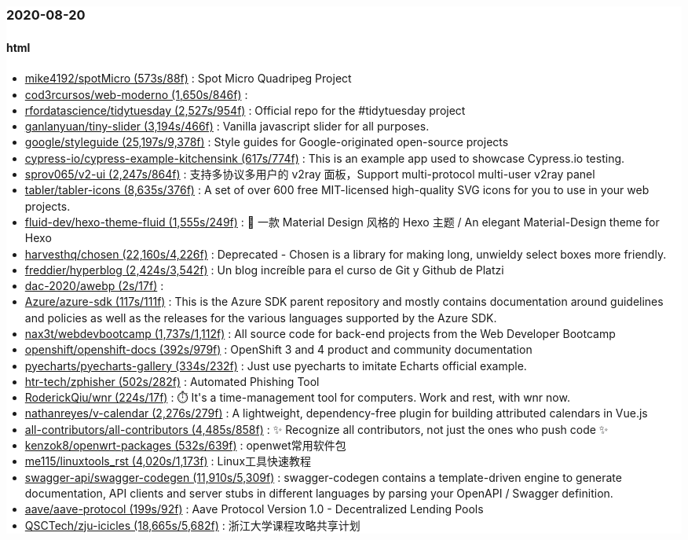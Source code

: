 ### 2020-08-20

#### html
* [mike4192/spotMicro (573s/88f)](https://github.com/mike4192/spotMicro) : Spot Micro Quadripeg Project
* [cod3rcursos/web-moderno (1,650s/846f)](https://github.com/cod3rcursos/web-moderno) : 
* [rfordatascience/tidytuesday (2,527s/954f)](https://github.com/rfordatascience/tidytuesday) : Official repo for the #tidytuesday project
* [ganlanyuan/tiny-slider (3,194s/466f)](https://github.com/ganlanyuan/tiny-slider) : Vanilla javascript slider for all purposes.
* [google/styleguide (25,197s/9,378f)](https://github.com/google/styleguide) : Style guides for Google-originated open-source projects
* [cypress-io/cypress-example-kitchensink (617s/774f)](https://github.com/cypress-io/cypress-example-kitchensink) : This is an example app used to showcase Cypress.io testing.
* [sprov065/v2-ui (2,247s/864f)](https://github.com/sprov065/v2-ui) : 支持多协议多用户的 v2ray 面板，Support multi-protocol multi-user v2ray panel
* [tabler/tabler-icons (8,635s/376f)](https://github.com/tabler/tabler-icons) : A set of over 600 free MIT-licensed high-quality SVG icons for you to use in your web projects.
* [fluid-dev/hexo-theme-fluid (1,555s/249f)](https://github.com/fluid-dev/hexo-theme-fluid) : 🌊 一款 Material Design 风格的 Hexo 主题 / An elegant Material-Design theme for Hexo
* [harvesthq/chosen (22,160s/4,226f)](https://github.com/harvesthq/chosen) : Deprecated - Chosen is a library for making long, unwieldy select boxes more friendly.
* [freddier/hyperblog (2,424s/3,542f)](https://github.com/freddier/hyperblog) : Un blog increíble para el curso de Git y Github de Platzi
* [dac-2020/awebp (2s/17f)](https://github.com/dac-2020/awebp) : 
* [Azure/azure-sdk (117s/111f)](https://github.com/Azure/azure-sdk) : This is the Azure SDK parent repository and mostly contains documentation around guidelines and policies as well as the releases for the various languages supported by the Azure SDK.
* [nax3t/webdevbootcamp (1,737s/1,112f)](https://github.com/nax3t/webdevbootcamp) : All source code for back-end projects from the Web Developer Bootcamp
* [openshift/openshift-docs (392s/979f)](https://github.com/openshift/openshift-docs) : OpenShift 3 and 4 product and community documentation
* [pyecharts/pyecharts-gallery (334s/232f)](https://github.com/pyecharts/pyecharts-gallery) : Just use pyecharts to imitate Echarts official example.
* [htr-tech/zphisher (502s/282f)](https://github.com/htr-tech/zphisher) : Automated Phishing Tool
* [RoderickQiu/wnr (224s/17f)](https://github.com/RoderickQiu/wnr) : ⏱️ It's a time-management tool for computers. Work and rest, with wnr now.
* [nathanreyes/v-calendar (2,276s/279f)](https://github.com/nathanreyes/v-calendar) : A lightweight, dependency-free plugin for building attributed calendars in Vue.js
* [all-contributors/all-contributors (4,485s/858f)](https://github.com/all-contributors/all-contributors) : ✨ Recognize all contributors, not just the ones who push code ✨
* [kenzok8/openwrt-packages (532s/639f)](https://github.com/kenzok8/openwrt-packages) : openwet常用软件包
* [me115/linuxtools_rst (4,020s/1,173f)](https://github.com/me115/linuxtools_rst) : Linux工具快速教程
* [swagger-api/swagger-codegen (11,910s/5,309f)](https://github.com/swagger-api/swagger-codegen) : swagger-codegen contains a template-driven engine to generate documentation, API clients and server stubs in different languages by parsing your OpenAPI / Swagger definition.
* [aave/aave-protocol (199s/92f)](https://github.com/aave/aave-protocol) : Aave Protocol Version 1.0 - Decentralized Lending Pools
* [QSCTech/zju-icicles (18,665s/5,682f)](https://github.com/QSCTech/zju-icicles) : 浙江大学课程攻略共享计划
